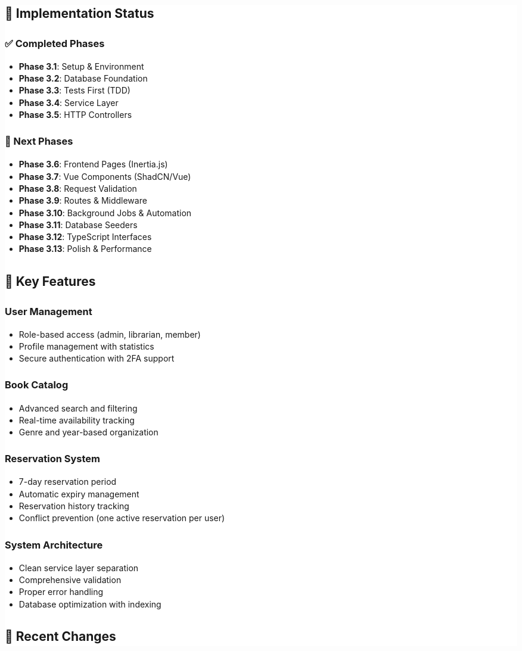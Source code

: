 ## 🔄 Implementation Status

### ✅ Completed Phases

- **Phase 3.1**: Setup & Environment
- **Phase 3.2**: Database Foundation
- **Phase 3.3**: Tests First (TDD)
- **Phase 3.4**: Service Layer
- **Phase 3.5**: HTTP Controllers

### 🚧 Next Phases

- **Phase 3.6**: Frontend Pages (Inertia.js)
- **Phase 3.7**: Vue Components (ShadCN/Vue)
- **Phase 3.8**: Request Validation
- **Phase 3.9**: Routes & Middleware
- **Phase 3.10**: Background Jobs & Automation
- **Phase 3.11**: Database Seeders
- **Phase 3.12**: TypeScript Interfaces
- **Phase 3.13**: Polish & Performance

## 🎯 Key Features

### User Management

- Role-based access (admin, librarian, member)
- Profile management with statistics
- Secure authentication with 2FA support

### Book Catalog

- Advanced search and filtering
- Real-time availability tracking
- Genre and year-based organization

### Reservation System

- 7-day reservation period
- Automatic expiry management
- Reservation history tracking
- Conflict prevention (one active reservation per user)

### System Architecture

- Clean service layer separation
- Comprehensive validation
- Proper error handling
- Database optimization with indexing

## 📝 Recent Changes
